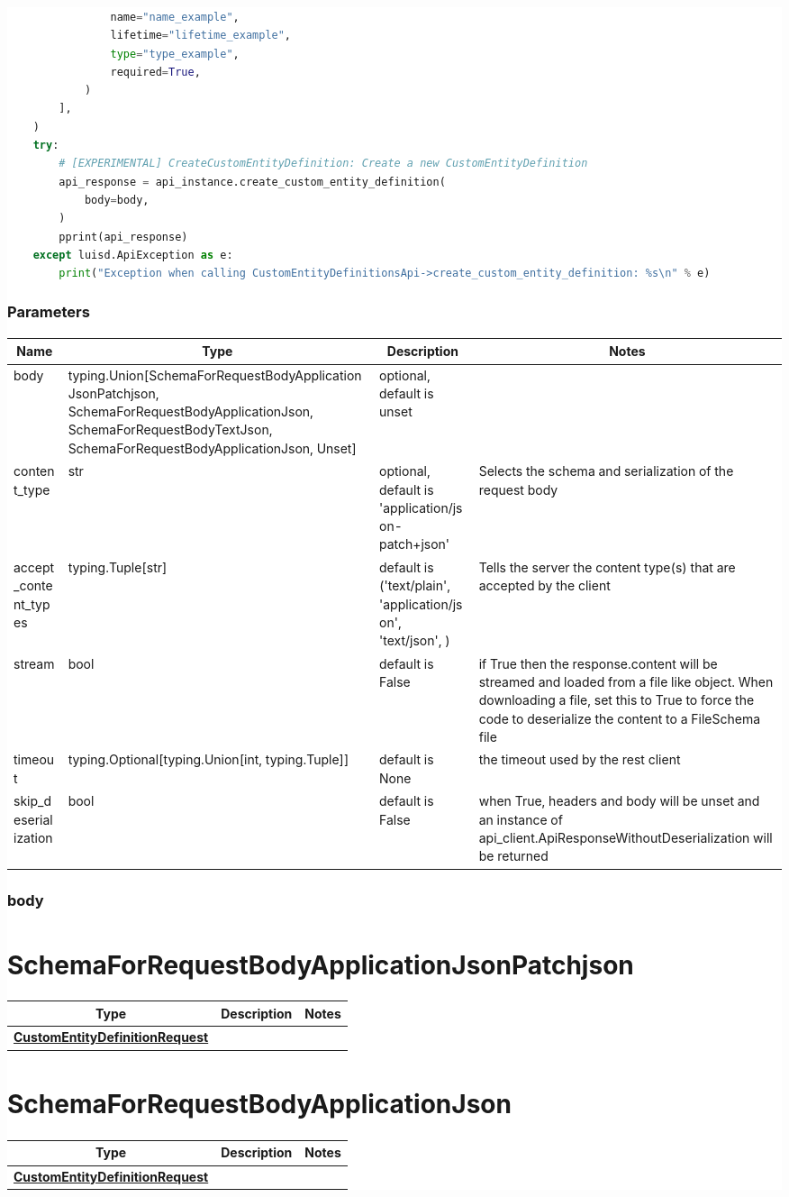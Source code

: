 ```python
                name="name_example",
                lifetime="lifetime_example",
                type="type_example",
                required=True,
            )
        ],
    )
    try:
        # [EXPERIMENTAL] CreateCustomEntityDefinition: Create a new CustomEntityDefinition
        api_response = api_instance.create_custom_entity_definition(
            body=body,
        )
        pprint(api_response)
    except luisd.ApiException as e:
        print("Exception when calling CustomEntityDefinitionsApi->create_custom_entity_definition: %s\n" % e)
```
### Parameters

Name | Type | Description  | Notes
------------- | ------------- | ------------- | -------------
body | typing.Union[SchemaForRequestBodyApplicationJsonPatchjson, SchemaForRequestBodyApplicationJson, SchemaForRequestBodyTextJson, SchemaForRequestBodyApplicationJson, Unset] | optional, default is unset |
content_type | str | optional, default is 'application/json-patch+json' | Selects the schema and serialization of the request body
accept_content_types | typing.Tuple[str] | default is ('text/plain', 'application/json', 'text/json', ) | Tells the server the content type(s) that are accepted by the client
stream | bool | default is False | if True then the response.content will be streamed and loaded from a file like object. When downloading a file, set this to True to force the code to deserialize the content to a FileSchema file
timeout | typing.Optional[typing.Union[int, typing.Tuple]] | default is None | the timeout used by the rest client
skip_deserialization | bool | default is False | when True, headers and body will be unset and an instance of api_client.ApiResponseWithoutDeserialization will be returned

### body

# SchemaForRequestBodyApplicationJsonPatchjson
Type | Description  | Notes
------------- | ------------- | -------------
[**CustomEntityDefinitionRequest**](../../models/CustomEntityDefinitionRequest.md) |  | 


# SchemaForRequestBodyApplicationJson
Type | Description  | Notes
------------- | ------------- | -------------
[**CustomEntityDefinitionRequest**](../../models/CustomEntityDefinitionRequest.md) |  | 
